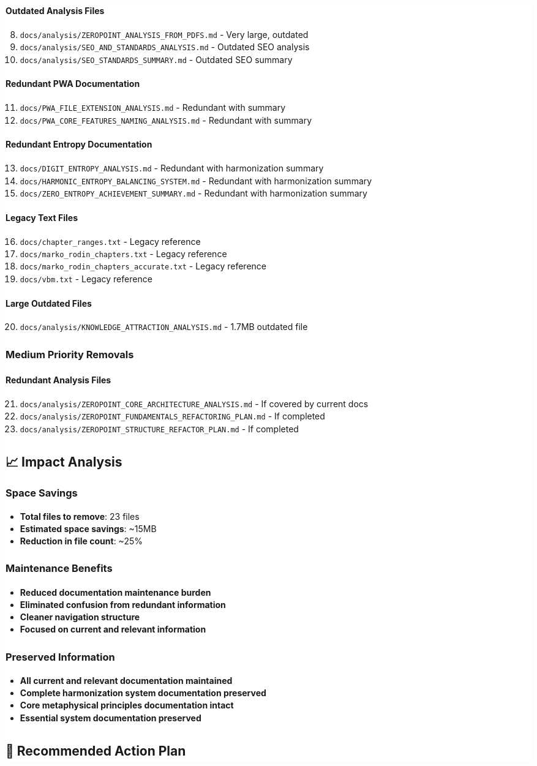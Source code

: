 #### **Outdated Analysis Files**
8. `docs/analysis/ZEROPOINT_ANALYSIS_FROM_PDFS.md` - Very large, outdated
9. `docs/analysis/SEO_AND_STANDARDS_ANALYSIS.md` - Outdated SEO analysis
10. `docs/analysis/SEO_STANDARDS_SUMMARY.md` - Outdated SEO summary

#### **Redundant PWA Documentation**
11. `docs/PWA_FILE_EXTENSION_ANALYSIS.md` - Redundant with summary
12. `docs/PWA_CORE_FEATURES_NAMING_ANALYSIS.md` - Redundant with summary

#### **Redundant Entropy Documentation**
13. `docs/DIGIT_ENTROPY_ANALYSIS.md` - Redundant with harmonization summary
14. `docs/HARMONIC_ENTROPY_BALANCING_SYSTEM.md` - Redundant with harmonization summary
15. `docs/ZERO_ENTROPY_ACHIEVEMENT_SUMMARY.md` - Redundant with harmonization summary

#### **Legacy Text Files**
16. `docs/chapter_ranges.txt` - Legacy reference
17. `docs/marko_rodin_chapters.txt` - Legacy reference
18. `docs/marko_rodin_chapters_accurate.txt` - Legacy reference
19. `docs/vbm.txt` - Legacy reference

#### **Large Outdated Files**
20. `docs/analysis/KNOWLEDGE_ATTRACTION_ANALYSIS.md` - 1.7MB outdated file

### **Medium Priority Removals**

#### **Redundant Analysis Files**
21. `docs/analysis/ZEROPOINT_CORE_ARCHITECTURE_ANALYSIS.md` - If covered by current docs
22. `docs/analysis/ZEROPOINT_FUNDAMENTALS_REFACTORING_PLAN.md` - If completed
23. `docs/analysis/ZEROPOINT_STRUCTURE_REFACTOR_PLAN.md` - If completed

## 📈 Impact Analysis

### **Space Savings**
- **Total files to remove**: 23 files
- **Estimated space savings**: ~15MB
- **Reduction in file count**: ~25%

### **Maintenance Benefits**
- **Reduced documentation maintenance burden**
- **Eliminated confusion from redundant information**
- **Cleaner navigation structure**
- **Focused on current and relevant information**

### **Preserved Information**
- **All current and relevant documentation maintained**
- **Complete harmonization system documentation preserved**
- **Core metaphysical principles documentation intact**
- **Essential system documentation preserved**

## 🎯 Recommended Action Plan
